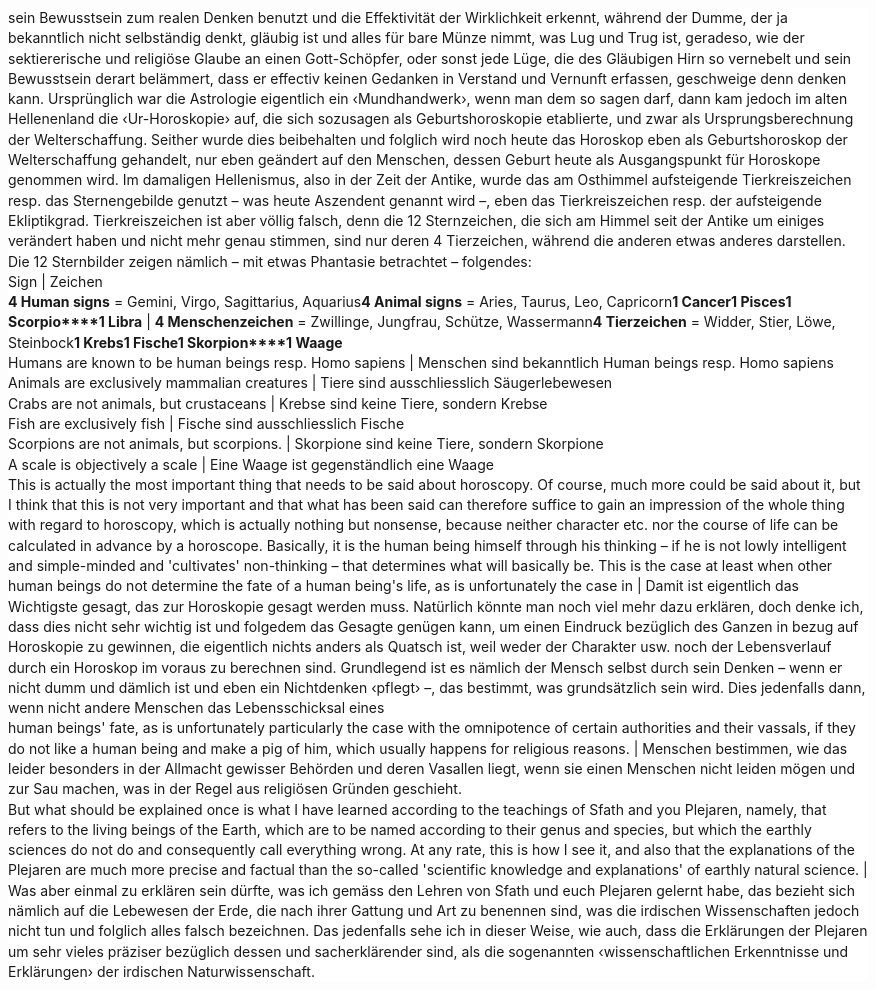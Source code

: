 sein Bewusstsein zum realen Denken benutzt und die Effektivität der Wirklichkeit erkennt, während der Dumme, der ja bekanntlich nicht selbständig denkt, gläubig ist und alles für bare Münze nimmt, was Lug und Trug ist, geradeso, wie der sektiererische und religiöse Glaube an einen Gott-Schöpfer, oder sonst jede Lüge, die des Gläubigen Hirn so vernebelt und sein Bewusstsein derart belämmert, dass er effectiv keinen Gedanken in Verstand und Vernunft erfassen, geschweige denn denken kann. Ursprünglich war die Astrologie eigentlich ein ‹Mundhandwerk›, wenn man dem so sagen darf, dann kam jedoch im alten Hellenenland die ‹Ur-Horoskopie› auf, die sich sozusagen als Geburtshoroskopie etablierte, und zwar als Ursprungsberechnung der Welterschaffung. Seither wurde dies beibehalten und folglich wird noch heute das Horoskop eben als Geburtshoroskop der Welterschaffung gehandelt, nur eben geändert auf den Menschen, dessen Geburt heute als Ausgangspunkt für Horoskope genommen wird. Im damaligen Hellenismus, also in der Zeit der Antike, wurde das am Osthimmel aufsteigende Tierkreiszeichen resp. das Sternengebilde genutzt – was heute Aszendent genannt wird –, eben das Tierkreiszeichen resp. der aufsteigende Ekliptikgrad. Tierkreiszeichen ist aber völlig falsch, denn die 12 Sternzeichen, die sich am Himmel seit der Antike um einiges verändert haben und nicht mehr genau stimmen, sind nur deren 4 Tierzeichen, während die anderen etwas anderes darstellen. Die 12 Sternbilder zeigen nämlich – mit etwas Phantasie betrachtet – folgendes:   
Sign  | Zeichen   
**4 Human signs** = Gemini, Virgo, Sagittarius, Aquarius**4 Animal signs** = Aries, Taurus, Leo, Capricorn**1 Cancer****1 Pisces****1 Scorpio****1 Libra** | **4 Menschenzeichen** = Zwillinge, Jungfrau, Schütze, Wassermann**4 Tierzeichen** = Widder, Stier, Löwe, Steinbock**1 Krebs****1 Fische****1 Skorpion****1 Waage**  
Humans are known to be human beings resp. Homo sapiens  | Menschen sind bekanntlich Human beings resp. Homo sapiens   
Animals are exclusively mammalian creatures  | Tiere sind ausschliesslich Säugerlebewesen   
Crabs are not animals, but crustaceans  | Krebse sind keine Tiere, sondern Krebse   
Fish are exclusively fish  | Fische sind ausschliesslich Fische   
Scorpions are not animals, but scorpions.  | Skorpione sind keine Tiere, sondern Skorpione   
A scale is objectively a scale  | Eine Waage ist gegenständlich eine Waage   
This is actually the most important thing that needs to be said about horoscopy. Of course, much more could be said about it, but I think that this is not very important and that what has been said can therefore suffice to gain an impression of the whole thing with regard to horoscopy, which is actually nothing but nonsense, because neither character etc. nor the course of life can be calculated in advance by a horoscope. Basically, it is the human being himself through his thinking – if he is not lowly intelligent and simple-minded and 'cultivates' non-thinking – that determines what will basically be. This is the case at least when other human beings do not determine the fate of a human being's life, as is unfortunately the case in  | Damit ist eigentlich das Wichtigste gesagt, das zur Horoskopie gesagt werden muss. Natürlich könnte man noch viel mehr dazu erklären, doch denke ich, dass dies nicht sehr wichtig ist und folgedem das Gesagte genügen kann, um einen Eindruck bezüglich des Ganzen in bezug auf Horoskopie zu gewinnen, die eigentlich nichts anders als Quatsch ist, weil weder der Charakter usw. noch der Lebensverlauf durch ein Horoskop im voraus zu berechnen sind. Grundlegend ist es nämlich der Mensch selbst durch sein Denken – wenn er nicht dumm und dämlich ist und eben ein Nichtdenken ‹pflegt› –, das bestimmt, was grundsätzlich sein wird. Dies jedenfalls dann, wenn nicht andere Menschen das Lebensschicksal eines   
human beings' fate, as is unfortunately particularly the case with the omnipotence of certain authorities and their vassals, if they do not like a human being and make a pig of him, which usually happens for religious reasons.  | Menschen bestimmen, wie das leider besonders in der Allmacht gewisser Behörden und deren Vasallen liegt, wenn sie einen Menschen nicht leiden mögen und zur Sau machen, was in der Regel aus religiösen Gründen geschieht.   
But what should be explained once is what I have learned according to the teachings of Sfath and you Plejaren, namely, that refers to the living beings of the Earth, which are to be named according to their genus and species, but which the earthly sciences do not do and consequently call everything wrong. At any rate, this is how I see it, and also that the explanations of the Plejaren are much more precise and factual than the so-called 'scientific knowledge and explanations' of earthly natural science.  | Was aber einmal zu erklären sein dürfte, was ich gemäss den Lehren von Sfath und euch Plejaren gelernt habe, das bezieht sich nämlich auf die Lebewesen der Erde, die nach ihrer Gattung und Art zu benennen sind, was die irdischen Wissenschaften jedoch nicht tun und folglich alles falsch bezeichnen. Das jedenfalls sehe ich in dieser Weise, wie auch, dass die Erklärungen der Plejaren um sehr vieles präziser bezüglich dessen und sacherklärender sind, als die sogenannten ‹wissenschaftlichen Erkenntnisse und Erklärungen› der irdischen Naturwissenschaft.   